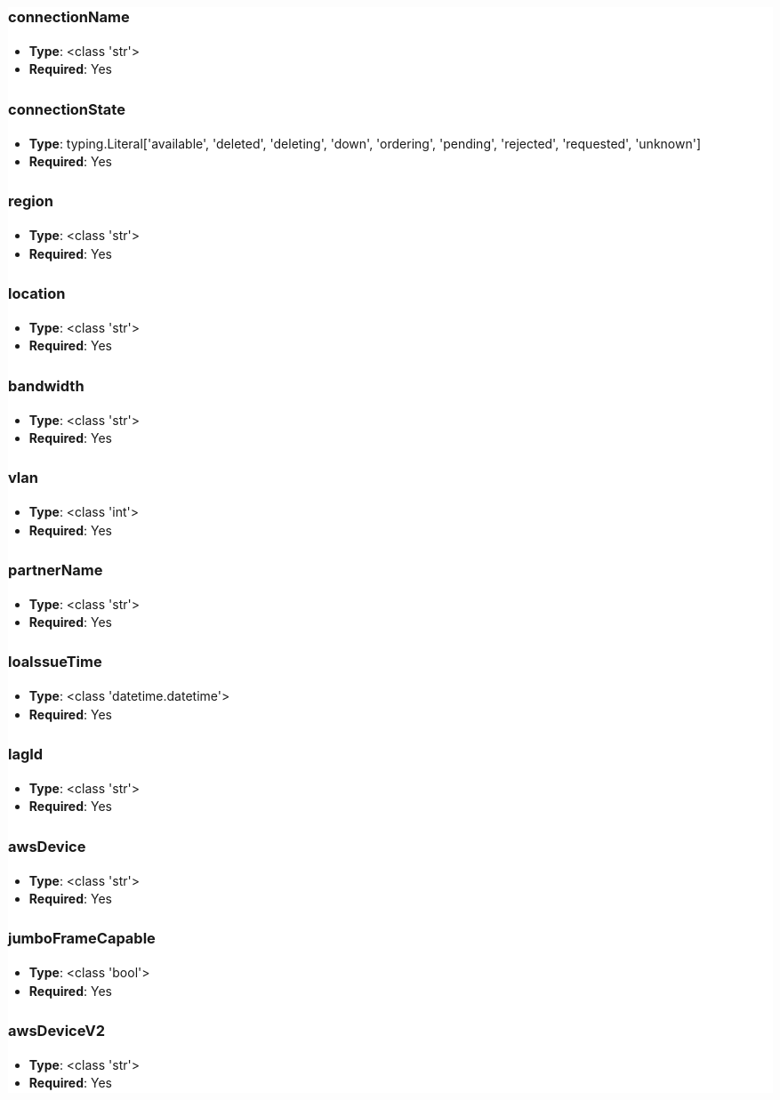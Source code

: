 ### connectionName
- **Type**: <class 'str'>
- **Required**: Yes

### connectionState
- **Type**: typing.Literal['available', 'deleted', 'deleting', 'down', 'ordering', 'pending', 'rejected', 'requested', 'unknown']
- **Required**: Yes

### region
- **Type**: <class 'str'>
- **Required**: Yes

### location
- **Type**: <class 'str'>
- **Required**: Yes

### bandwidth
- **Type**: <class 'str'>
- **Required**: Yes

### vlan
- **Type**: <class 'int'>
- **Required**: Yes

### partnerName
- **Type**: <class 'str'>
- **Required**: Yes

### loaIssueTime
- **Type**: <class 'datetime.datetime'>
- **Required**: Yes

### lagId
- **Type**: <class 'str'>
- **Required**: Yes

### awsDevice
- **Type**: <class 'str'>
- **Required**: Yes

### jumboFrameCapable
- **Type**: <class 'bool'>
- **Required**: Yes

### awsDeviceV2
- **Type**: <class 'str'>
- **Required**: Yes
